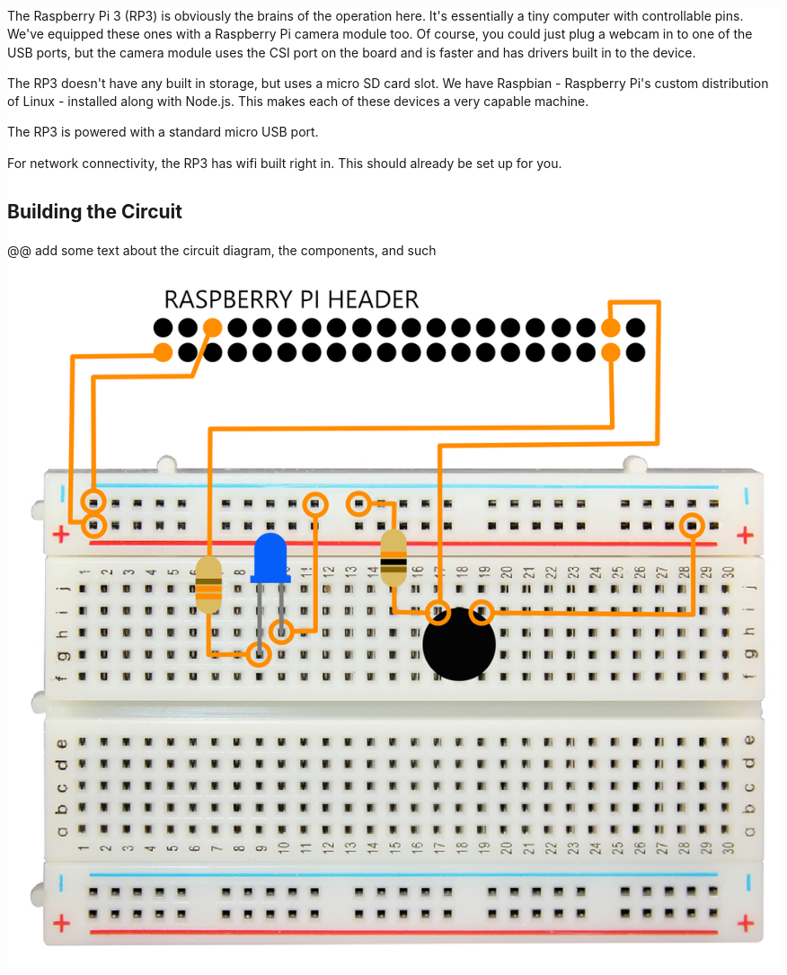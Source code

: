 The Raspberry Pi 3 (RP3) is obviously the brains of the operation here. It's essentially a tiny computer with controllable pins. We've equipped these ones with a Raspberry Pi camera module too. Of course, you could just plug a webcam in to one of the USB ports, but the camera module uses the CSI port on the board and is faster and has drivers built in to the device.

The RP3 doesn't have any built in storage, but uses a micro SD card slot. We have Raspbian - Raspberry Pi's custom distribution of Linux - installed along with Node.js. This makes each of these devices a very capable machine.

The RP3 is powered with a standard micro USB port.

For network connectivity, the RP3 has wifi built right in. This should already be set up for you.

## Building the Circuit
@@ add some text about the circuit diagram, the components, and such

![](circuit-diagram.png)
